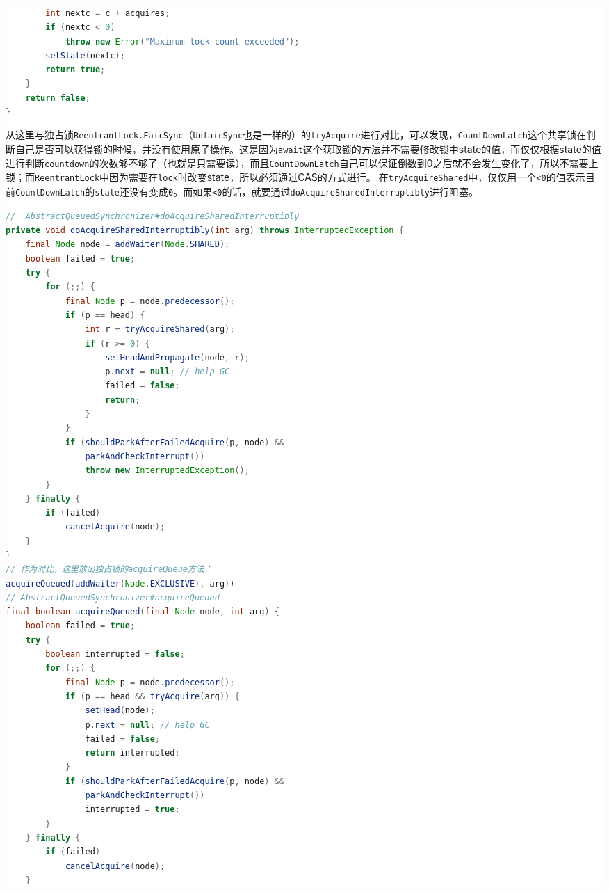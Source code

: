 ```java
        int nextc = c + acquires;
        if (nextc < 0)
            throw new Error("Maximum lock count exceeded");
        setState(nextc);
        return true;
    }
    return false;
}
```
从这里与独占锁`ReentrantLock.FairSync`（`UnfairSync`也是一样的）的`tryAcquire`进行对比，可以发现，`CountDownLatch`这个共享锁在判断自己是否可以获得锁的时候，并没有使用原子操作。这是因为`await`这个获取锁的方法并不需要修改锁中state的值，而仅仅根据state的值进行判断`countdown`的次数够不够了（也就是只需要读），而且`CountDownLatch`自己可以保证倒数到0之后就不会发生变化了，所以不需要上锁；而`ReentrantLock`中因为需要在`lock`时改变state，所以必须通过CAS的方式进行。
在`tryAcquireShared`中，仅仅用一个`<0`的值表示目前`CountDownLatch`的`state`还没有变成`0`。而如果`<0`的话，就要通过`doAcquireSharedInterruptibly`进行阻塞。 
```java
//  AbstractQueuedSynchronizer#doAcquireSharedInterruptibly
private void doAcquireSharedInterruptibly(int arg) throws InterruptedException {
    final Node node = addWaiter(Node.SHARED);
    boolean failed = true;
    try {
        for (;;) {
            final Node p = node.predecessor();
            if (p == head) {
                int r = tryAcquireShared(arg);
                if (r >= 0) {
                    setHeadAndPropagate(node, r);
                    p.next = null; // help GC
                    failed = false;
                    return;
                }
            }
            if (shouldParkAfterFailedAcquire(p, node) &&
                parkAndCheckInterrupt())
                throw new InterruptedException();
        }
    } finally {
        if (failed)
            cancelAcquire(node);
    }
}
// 作为对比，这里放出独占锁的acquireQueue方法：
acquireQueued(addWaiter(Node.EXCLUSIVE), arg))
// AbstractQueuedSynchronizer#acquireQueued
final boolean acquireQueued(final Node node, int arg) {
    boolean failed = true;
    try {
        boolean interrupted = false;
        for (;;) {
            final Node p = node.predecessor();
            if (p == head && tryAcquire(arg)) {
                setHead(node);
                p.next = null; // help GC
                failed = false;
                return interrupted;
            }
            if (shouldParkAfterFailedAcquire(p, node) &&
                parkAndCheckInterrupt())
                interrupted = true;
        }
    } finally {
        if (failed)
            cancelAcquire(node);
    }
```